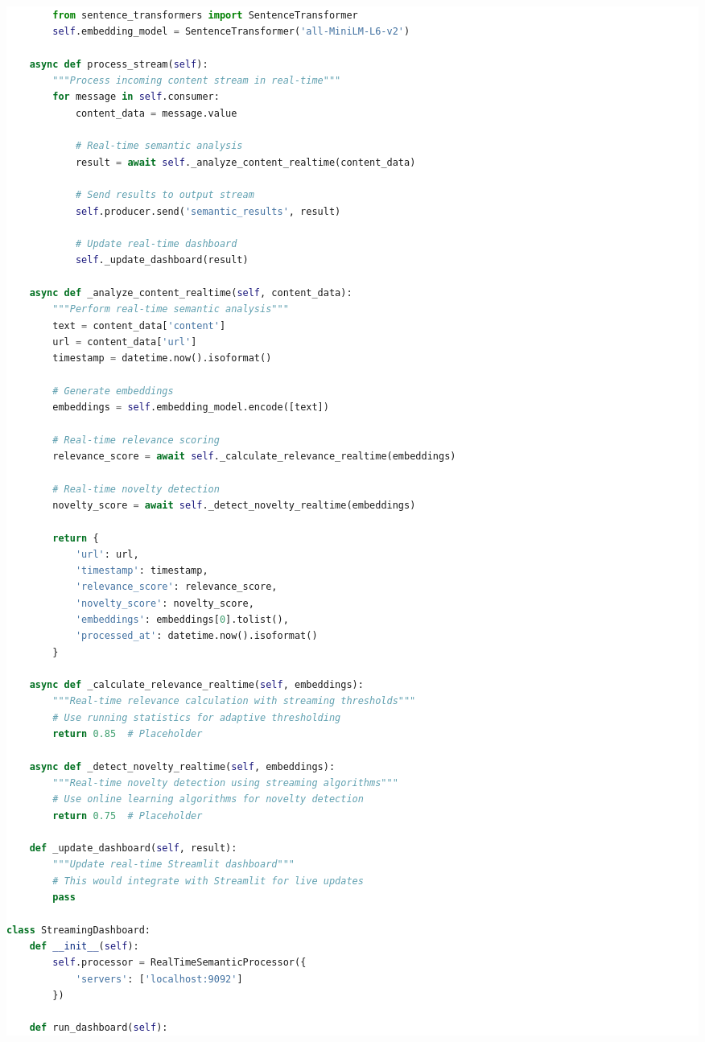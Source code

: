 ```python
        from sentence_transformers import SentenceTransformer
        self.embedding_model = SentenceTransformer('all-MiniLM-L6-v2')
        
    async def process_stream(self):
        """Process incoming content stream in real-time"""
        for message in self.consumer:
            content_data = message.value
            
            # Real-time semantic analysis
            result = await self._analyze_content_realtime(content_data)
            
            # Send results to output stream
            self.producer.send('semantic_results', result)
            
            # Update real-time dashboard
            self._update_dashboard(result)
    
    async def _analyze_content_realtime(self, content_data):
        """Perform real-time semantic analysis"""
        text = content_data['content']
        url = content_data['url']
        timestamp = datetime.now().isoformat()
        
        # Generate embeddings
        embeddings = self.embedding_model.encode([text])
        
        # Real-time relevance scoring
        relevance_score = await self._calculate_relevance_realtime(embeddings)
        
        # Real-time novelty detection
        novelty_score = await self._detect_novelty_realtime(embeddings)
        
        return {
            'url': url,
            'timestamp': timestamp,
            'relevance_score': relevance_score,
            'novelty_score': novelty_score,
            'embeddings': embeddings[0].tolist(),
            'processed_at': datetime.now().isoformat()
        }
    
    async def _calculate_relevance_realtime(self, embeddings):
        """Real-time relevance calculation with streaming thresholds"""
        # Use running statistics for adaptive thresholding
        return 0.85  # Placeholder
    
    async def _detect_novelty_realtime(self, embeddings):
        """Real-time novelty detection using streaming algorithms"""
        # Use online learning algorithms for novelty detection
        return 0.75  # Placeholder
    
    def _update_dashboard(self, result):
        """Update real-time Streamlit dashboard"""
        # This would integrate with Streamlit for live updates
        pass

class StreamingDashboard:
    def __init__(self):
        self.processor = RealTimeSemanticProcessor({
            'servers': ['localhost:9092']
        })
    
    def run_dashboard(self):
```